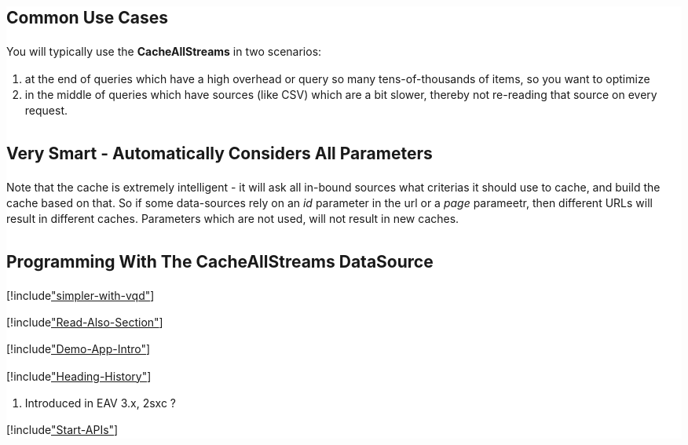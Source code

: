 ## Common Use Cases
You will typically use the **CacheAllStreams** in two scenarios: 

1. at the end of queries which have a high overhead or query so many tens-of-thousands of items, so you want to optimize
2. in the middle of queries which have sources (like CSV) which are a bit slower, thereby not re-reading that source on every request. 

## Very Smart - Automatically Considers All Parameters
Note that the cache is extremely intelligent - it will ask all in-bound sources what criterias it should use to cache, and build the cache based on that. So if some data-sources rely on an _id_ parameter in the url or a _page_ parameetr, then different URLs will result in different caches. Parameters which are not used, will not result in new caches. 



## Programming With The CacheAllStreams DataSource
[!include["simpler-with-vqd"](shared-use-vqd.md)]

[!include["Read-Also-Section"](shared-read-also.md)]

[!include["Demo-App-Intro"](shared-demo-app.md)]


[!include["Heading-History"](shared-history.md)]

1. Introduced in EAV 3.x, 2sxc ?


[!include["Start-APIs"](shared-api-start.md)]